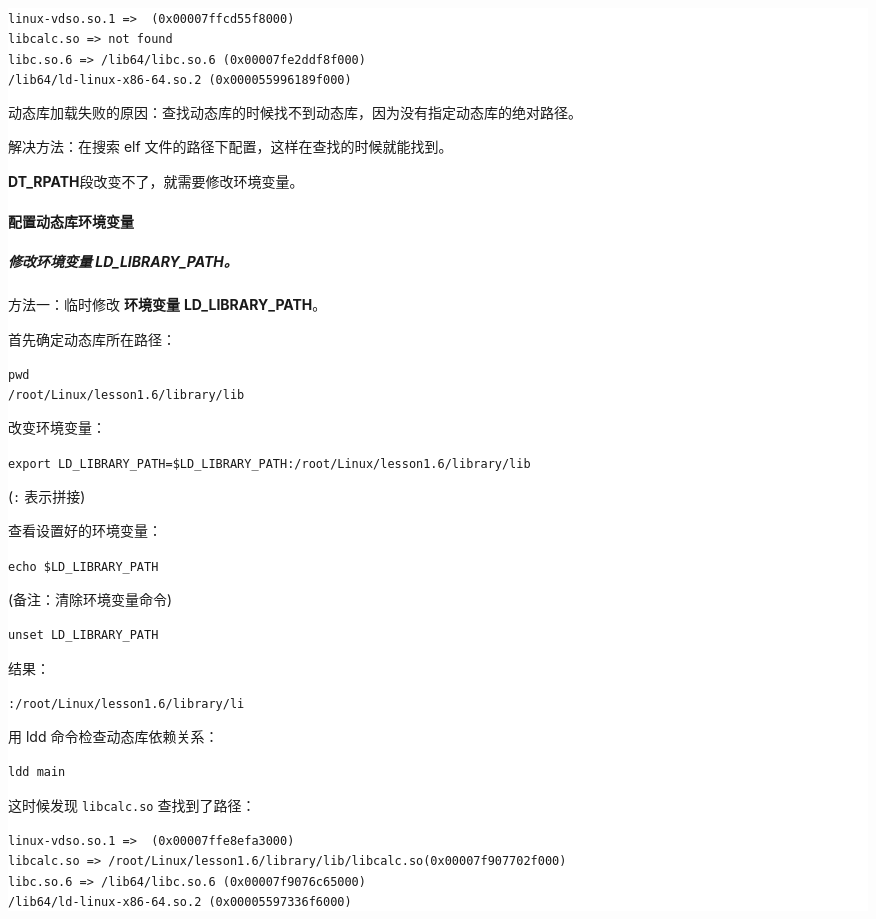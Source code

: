 ```
linux-vdso.so.1 =>  (0x00007ffcd55f8000)
libcalc.so => not found
libc.so.6 => /lib64/libc.so.6 (0x00007fe2ddf8f000)
/lib64/ld-linux-x86-64.so.2 (0x000055996189f000)
```



动态库加载失败的原因：查找动态库的时候找不到动态库，因为没有指定动态库的绝对路径。

解决方法：在搜索 elf 文件的路径下配置，这样在查找的时候就能找到。

**DT_RPATH**段改变不了，就需要修改环境变量。

#### 配置动态库环境变量

##### 修改**环境变量** **LD_LIBRARY_PATH**。

方法一：临时修改 **环境变量** **LD_LIBRARY_PATH**。

首先确定动态库所在路径：

```
pwd
/root/Linux/lesson1.6/library/lib
```

改变环境变量：

```
export LD_LIBRARY_PATH=$LD_LIBRARY_PATH:/root/Linux/lesson1.6/library/lib
```

(`:` 表示拼接)

查看设置好的环境变量：

```
echo $LD_LIBRARY_PATH
```

(备注：清除环境变量命令)

```
unset LD_LIBRARY_PATH
```

结果：

```
:/root/Linux/lesson1.6/library/li
```

用 ldd 命令检查动态库依赖关系：

```
ldd main
```

这时候发现 `libcalc.so` 查找到了路径：

```
linux-vdso.so.1 =>  (0x00007ffe8efa3000)
libcalc.so => /root/Linux/lesson1.6/library/lib/libcalc.so(0x00007f907702f000)
libc.so.6 => /lib64/libc.so.6 (0x00007f9076c65000)
/lib64/ld-linux-x86-64.so.2 (0x00005597336f6000)
```
